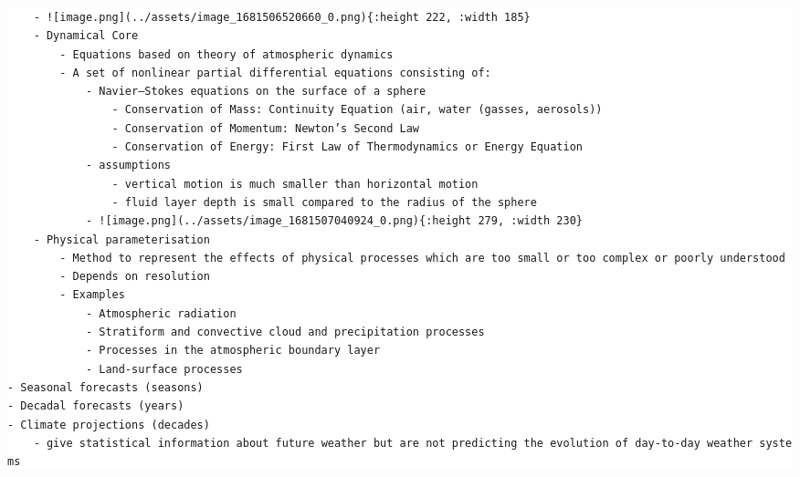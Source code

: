 		- ![image.png](../assets/image_1681506520660_0.png){:height 222, :width 185}
		- Dynamical Core
			- Equations based on theory of atmospheric dynamics
			- A set of nonlinear partial differential equations consisting of:
				- Navier–Stokes equations on the surface of a sphere
					- Conservation of Mass: Continuity Equation (air, water (gasses, aerosols))
					- Conservation of Momentum: Newton’s Second Law
					- Conservation of Energy: First Law of Thermodynamics or Energy Equation
				- assumptions
					- vertical motion is much smaller than horizontal motion
					- fluid layer depth is small compared to the radius of the sphere
				- ![image.png](../assets/image_1681507040924_0.png){:height 279, :width 230}
		- Physical parameterisation
			- Method to represent the effects of physical processes which are too small or too complex or poorly understood
			- Depends on resolution
			- Examples
				- Atmospheric radiation
				- Stratiform and convective cloud and precipitation processes
				- Processes in the atmospheric boundary layer
				- Land-surface processes
	- Seasonal forecasts (seasons)
	- Decadal forecasts (years)
	- Climate projections (decades)
		- give statistical information about future weather but are not predicting the evolution of day-to-day weather systems